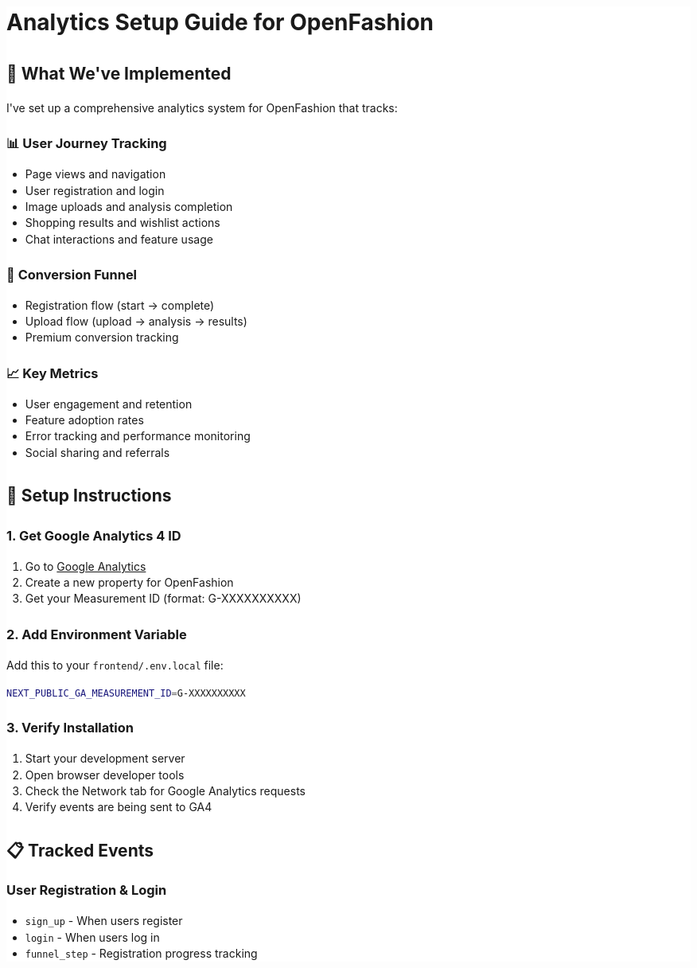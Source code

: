 # Analytics Setup Guide for OpenFashion

## 🎯 What We've Implemented

I've set up a comprehensive analytics system for OpenFashion that tracks:

### 📊 **User Journey Tracking**
- Page views and navigation
- User registration and login
- Image uploads and analysis completion
- Shopping results and wishlist actions
- Chat interactions and feature usage

### 🔄 **Conversion Funnel**
- Registration flow (start → complete)
- Upload flow (upload → analysis → results)
- Premium conversion tracking

### 📈 **Key Metrics**
- User engagement and retention
- Feature adoption rates
- Error tracking and performance monitoring
- Social sharing and referrals

## 🚀 **Setup Instructions**

### 1. **Get Google Analytics 4 ID**
1. Go to [Google Analytics](https://analytics.google.com/)
2. Create a new property for OpenFashion
3. Get your Measurement ID (format: G-XXXXXXXXXX)

### 2. **Add Environment Variable**
Add this to your `frontend/.env.local` file:
```bash
NEXT_PUBLIC_GA_MEASUREMENT_ID=G-XXXXXXXXXX
```

### 3. **Verify Installation**
1. Start your development server
2. Open browser developer tools
3. Check the Network tab for Google Analytics requests
4. Verify events are being sent to GA4

## 📋 **Tracked Events**

### **User Registration & Login**
- `sign_up` - When users register
- `login` - When users log in
- `funnel_step` - Registration progress tracking
